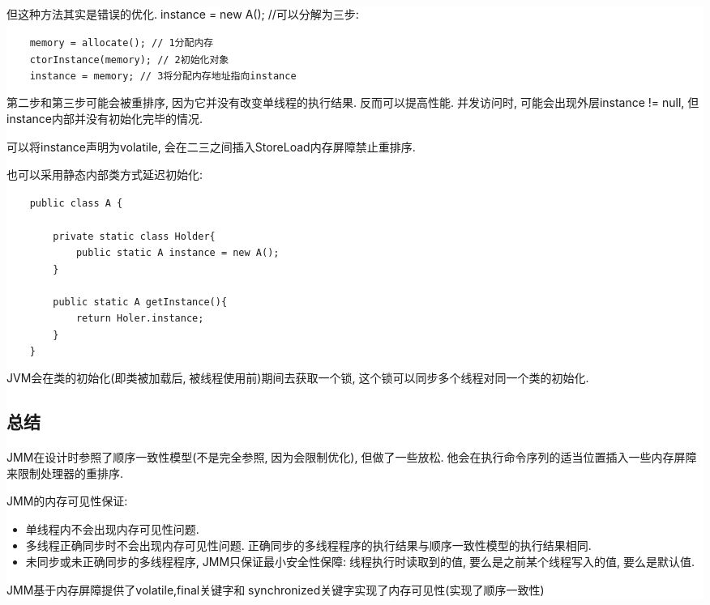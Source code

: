 但这种方法其实是错误的优化. instance = new A(); //可以分解为三步:

```
    memory = allocate(); // 1分配内存 
    ctorInstance(memory); // 2初始化对象
    instance = memory; // 3将分配内存地址指向instance
```

第二步和第三步可能会被重排序, 因为它并没有改变单线程的执行结果. 反而可以提高性能. 并发访问时, 可能会出现外层instance != null, 但
instance内部并没有初始化完毕的情况.

可以将instance声明为volatile, 会在二三之间插入StoreLoad内存屏障禁止重排序. 

也可以采用静态内部类方式延迟初始化:

```
    public class A {
        
        private static class Holder{
            public static A instance = new A();
        }
        
        public static A getInstance(){
            return Holer.instance;
        }
    }
```

JVM会在类的初始化(即类被加载后, 被线程使用前)期间去获取一个锁, 这个锁可以同步多个线程对同一个类的初始化.

## 总结

JMM在设计时参照了顺序一致性模型(不是完全参照, 因为会限制优化), 但做了一些放松. 他会在执行命令序列的适当位置插入一些内存屏障来限制处理器的重排序.

JMM的内存可见性保证: 

- 单线程内不会出现内存可见性问题.
- 多线程正确同步时不会出现内存可见性问题. 正确同步的多线程程序的执行结果与顺序一致性模型的执行结果相同.
- 未同步或未正确同步的多线程程序, JMM只保证最小安全性保障: 线程执行时读取到的值, 要么是之前某个线程写入的值, 要么是默认值.

JMM基于内存屏障提供了volatile,final关键字和 synchronized关键字实现了内存可见性(实现了顺序一致性)
